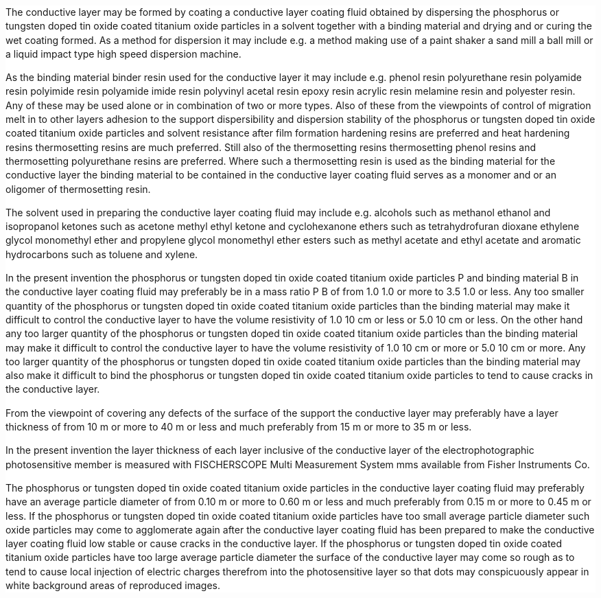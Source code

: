 The conductive layer may be formed by coating a conductive layer coating fluid obtained by dispersing the phosphorus or tungsten doped tin oxide coated titanium oxide particles in a solvent together with a binding material and drying and or curing the wet coating formed. As a method for dispersion it may include e.g. a method making use of a paint shaker a sand mill a ball mill or a liquid impact type high speed dispersion machine.

As the binding material binder resin used for the conductive layer it may include e.g. phenol resin polyurethane resin polyamide resin polyimide resin polyamide imide resin polyvinyl acetal resin epoxy resin acrylic resin melamine resin and polyester resin. Any of these may be used alone or in combination of two or more types. Also of these from the viewpoints of control of migration melt in to other layers adhesion to the support dispersibility and dispersion stability of the phosphorus or tungsten doped tin oxide coated titanium oxide particles and solvent resistance after film formation hardening resins are preferred and heat hardening resins thermosetting resins are much preferred. Still also of the thermosetting resins thermosetting phenol resins and thermosetting polyurethane resins are preferred. Where such a thermosetting resin is used as the binding material for the conductive layer the binding material to be contained in the conductive layer coating fluid serves as a monomer and or an oligomer of thermosetting resin.

The solvent used in preparing the conductive layer coating fluid may include e.g. alcohols such as methanol ethanol and isopropanol ketones such as acetone methyl ethyl ketone and cyclohexanone ethers such as tetrahydrofuran dioxane ethylene glycol monomethyl ether and propylene glycol monomethyl ether esters such as methyl acetate and ethyl acetate and aromatic hydrocarbons such as toluene and xylene.

In the present invention the phosphorus or tungsten doped tin oxide coated titanium oxide particles P and binding material B in the conductive layer coating fluid may preferably be in a mass ratio P B of from 1.0 1.0 or more to 3.5 1.0 or less. Any too smaller quantity of the phosphorus or tungsten doped tin oxide coated titanium oxide particles than the binding material may make it difficult to control the conductive layer to have the volume resistivity of 1.0 10 cm or less or 5.0 10 cm or less. On the other hand any too larger quantity of the phosphorus or tungsten doped tin oxide coated titanium oxide particles than the binding material may make it difficult to control the conductive layer to have the volume resistivity of 1.0 10 cm or more or 5.0 10 cm or more. Any too larger quantity of the phosphorus or tungsten doped tin oxide coated titanium oxide particles than the binding material may also make it difficult to bind the phosphorus or tungsten doped tin oxide coated titanium oxide particles to tend to cause cracks in the conductive layer.

From the viewpoint of covering any defects of the surface of the support the conductive layer may preferably have a layer thickness of from 10 m or more to 40 m or less and much preferably from 15 m or more to 35 m or less.

In the present invention the layer thickness of each layer inclusive of the conductive layer of the electrophotographic photosensitive member is measured with FISCHERSCOPE Multi Measurement System mms available from Fisher Instruments Co.

The phosphorus or tungsten doped tin oxide coated titanium oxide particles in the conductive layer coating fluid may preferably have an average particle diameter of from 0.10 m or more to 0.60 m or less and much preferably from 0.15 m or more to 0.45 m or less. If the phosphorus or tungsten doped tin oxide coated titanium oxide particles have too small average particle diameter such oxide particles may come to agglomerate again after the conductive layer coating fluid has been prepared to make the conductive layer coating fluid low stable or cause cracks in the conductive layer. If the phosphorus or tungsten doped tin oxide coated titanium oxide particles have too large average particle diameter the surface of the conductive layer may come so rough as to tend to cause local injection of electric charges therefrom into the photosensitive layer so that dots may conspicuously appear in white background areas of reproduced images.
